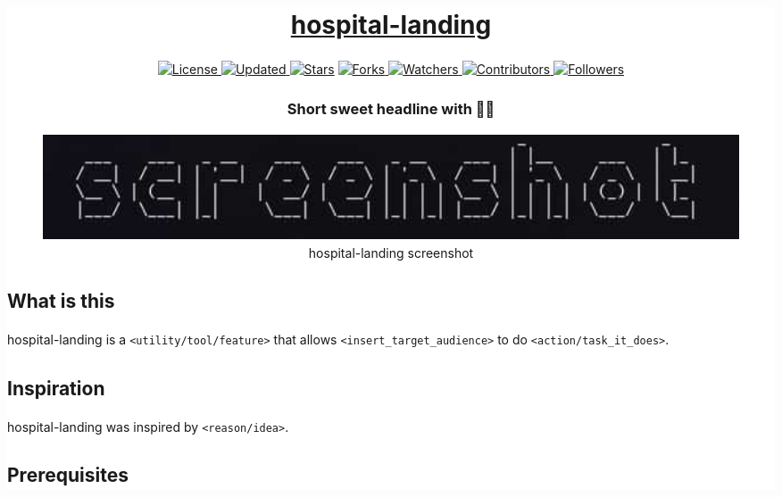 <div align = "center">

<h1><a href="https://2kabhishek.github.io/hospital-landing">hospital-landing</a></h1>

<a href="https://github.com/2KAbhishek/hospital-landing/blob/main/LICENSE">
<img alt="License" src="https://img.shields.io/github/license/2kabhishek/hospital-landing?style=plastic&color=white&label=License"> </a>

<a href="https://github.com/2KAbhishek/hospital-landing/pulse">
<img alt="Updated" src="https://img.shields.io/github/last-commit/2kabhishek/hospital-landing?style=plastic&color=e30724&label=Updated"> </a>

<a href="https://github.com/2KAbhishek/hospital-landing/stargazers">
<img alt="Stars" src="https://img.shields.io/github/stars/2kabhishek/hospital-landing?style=plastic&color=00d451&label=Stars"></a>

<a href="https://github.com/2KAbhishek/hospital-landing/network/members">
<img alt="Forks" src="https://img.shields.io/github/forks/2kabhishek/hospital-landing?style=plastic&color=1688f0&label=Forks"> </a>

<a href="https://github.com/2KAbhishek/hospital-landing/watchers">
<img alt="Watchers" src="https://img.shields.io/github/watchers/2kabhishek/hospital-landing?style=plastic&color=ff5500&label=Watchers"> </a>

<a href="https://github.com/2KAbhishek/hospital-landing/graphs/contributors">
<img alt="Contributors" src="https://img.shields.io/github/contributors/2kabhishek/hospital-landing?style=plastic&color=f0f&label=Contributors"> </a>

<a href="https://github.com/2KAbhishek?tab=followers">
<img alt="Followers" src="https://img.shields.io/github/followers/2kabhishek?color=222&style=plastic&label=Followers"> </a>

<h3>Short sweet headline with 🎇🎉</h3>

<figure>
  <img src= "https://raw.githubusercontent.com/2KAbhishek/hospital-landing/main/images/screenshot.png" alt="hospital-landing Demo" style="width:100%">
  <br/>
  <figcaption>hospital-landing screenshot</figcaption>
</figure>

</div>

## What is this

hospital-landing is a `<utility/tool/feature>` that allows `<insert_target_audience>` to do `<action/task_it_does>`.

## Inspiration

hospital-landing was inspired by `<reason/idea>`.

## Prerequisites
